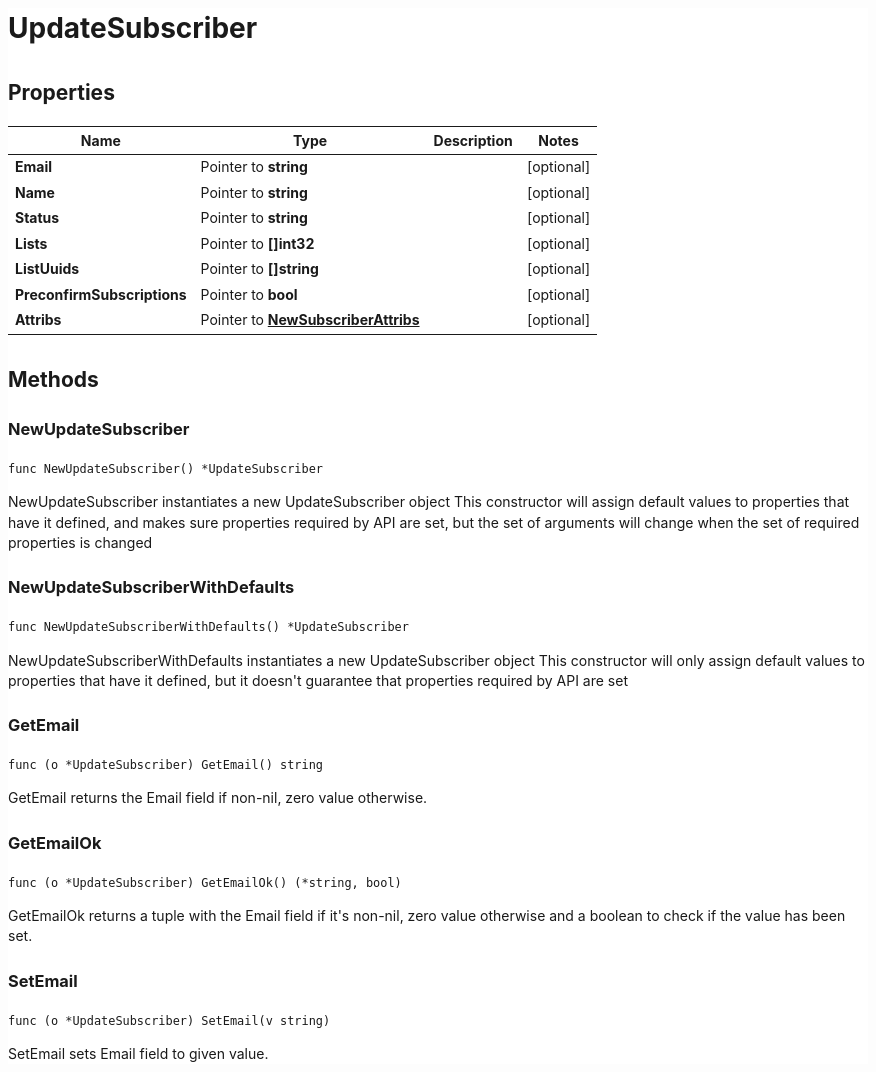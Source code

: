 # UpdateSubscriber

## Properties

Name | Type | Description | Notes
------------ | ------------- | ------------- | -------------
**Email** | Pointer to **string** |  | [optional] 
**Name** | Pointer to **string** |  | [optional] 
**Status** | Pointer to **string** |  | [optional] 
**Lists** | Pointer to **[]int32** |  | [optional] 
**ListUuids** | Pointer to **[]string** |  | [optional] 
**PreconfirmSubscriptions** | Pointer to **bool** |  | [optional] 
**Attribs** | Pointer to [**NewSubscriberAttribs**](NewSubscriberAttribs.md) |  | [optional] 

## Methods

### NewUpdateSubscriber

`func NewUpdateSubscriber() *UpdateSubscriber`

NewUpdateSubscriber instantiates a new UpdateSubscriber object
This constructor will assign default values to properties that have it defined,
and makes sure properties required by API are set, but the set of arguments
will change when the set of required properties is changed

### NewUpdateSubscriberWithDefaults

`func NewUpdateSubscriberWithDefaults() *UpdateSubscriber`

NewUpdateSubscriberWithDefaults instantiates a new UpdateSubscriber object
This constructor will only assign default values to properties that have it defined,
but it doesn't guarantee that properties required by API are set

### GetEmail

`func (o *UpdateSubscriber) GetEmail() string`

GetEmail returns the Email field if non-nil, zero value otherwise.

### GetEmailOk

`func (o *UpdateSubscriber) GetEmailOk() (*string, bool)`

GetEmailOk returns a tuple with the Email field if it's non-nil, zero value otherwise
and a boolean to check if the value has been set.

### SetEmail

`func (o *UpdateSubscriber) SetEmail(v string)`

SetEmail sets Email field to given value.
